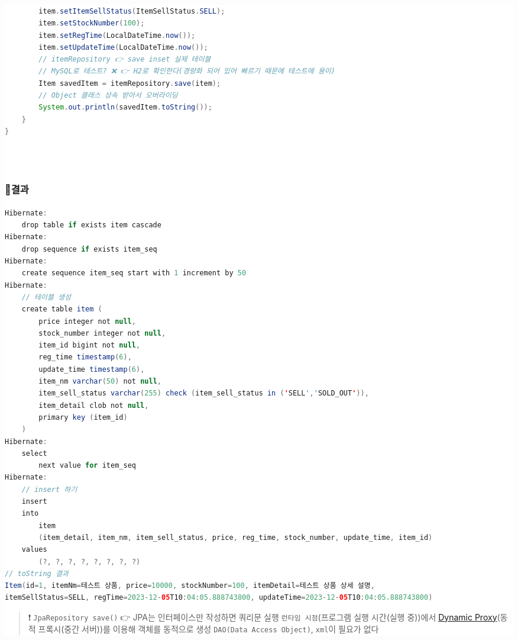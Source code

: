 ```java
        item.setItemSellStatus(ItemSellStatus.SELL);
        item.setStockNumber(100);
        item.setRegTime(LocalDateTime.now());
        item.setUpdateTime(LocalDateTime.now());
        // itemRepository 👉 save inset 실제 테이블
        // MySQL로 테스트? ❌ 👉 H2로 확인한다(경량화 되어 있어 빠르기 때문에 테스트에 용이)
        Item savedItem = itemRepository.save(item);
        // Object 클래스 상속 받아서 오버라이딩
        System.out.println(savedItem.toString());
    }
}
```

<br><br>


### 📍결과

```java
Hibernate: 
    drop table if exists item cascade 
Hibernate: 
    drop sequence if exists item_seq
Hibernate: 
    create sequence item_seq start with 1 increment by 50
Hibernate: 
	// 테이블 생성
    create table item (
        price integer not null,
        stock_number integer not null,
        item_id bigint not null,
        reg_time timestamp(6),
        update_time timestamp(6),
        item_nm varchar(50) not null,
        item_sell_status varchar(255) check (item_sell_status in ('SELL','SOLD_OUT')),
        item_detail clob not null,
        primary key (item_id)
    )
Hibernate: 
    select
        next value for item_seq
Hibernate: 
	// insert 하기
    insert 
    into
        item
        (item_detail, item_nm, item_sell_status, price, reg_time, stock_number, update_time, item_id) 
    values
        (?, ?, ?, ?, ?, ?, ?, ?)
// toString 결과
Item(id=1, itemNm=테스트 상품, price=10000, stockNumber=100, itemDetail=테스트 상품 상세 설명, 
itemSellStatus=SELL, regTime=2023-12-05T10:04:05.888743800, updateTime=2023-12-05T10:04:05.888743800)

```

>❗ `JpaRepository save()` 👉 JPA는 인터페이스만 작성하면 쿼리문 실행
   `런타임 시점`(프로그램 실행 시간(실행 중))에서 [Dynamic Proxy](https://velog.io/@dev_leewoooo/Dynamic-Proxy%EB%9E%80)(동적 프록시(중간 서버))를 이용해 객체를 동적으로 생성
           `DAO(Data Access Object)`, `xml`이 필요가 없다

